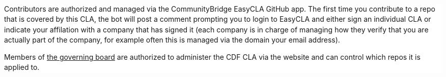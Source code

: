 Contributors are authorized and managed via the CommunityBridge EasyCLA GitHub app. The first time you
contribute to a repo that is covered by this CLA, the bot will post a comment prompting you to login to EasyCLA
and either sign an individual CLA or indicate your affilation with a company that has signed it (each company
is in charge of managing how they verify that you are actually part of the company, for example often this is
managed via the domain your email address).

Members of [the governing board](governance.md) are authorized to administer the CDF CLA via the website and
can control which repos it is applied to.
